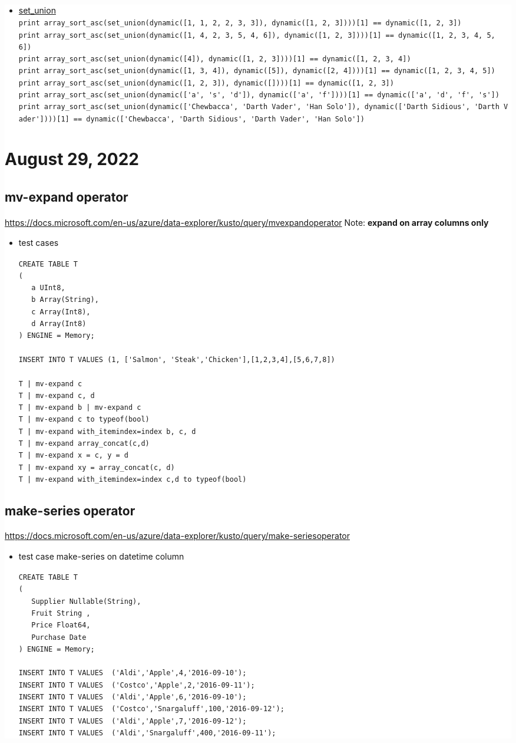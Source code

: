  - [set_union](https://docs.microsoft.com/en-us/azure/data-explorer/kusto/query/setunionfunction)  
   `print array_sort_asc(set_union(dynamic([1, 1, 2, 2, 3, 3]), dynamic([1, 2, 3])))[1] == dynamic([1, 2, 3])`  
   `print array_sort_asc(set_union(dynamic([1, 4, 2, 3, 5, 4, 6]), dynamic([1, 2, 3])))[1] == dynamic([1, 2, 3, 4, 5, 6])`  
   `print array_sort_asc(set_union(dynamic([4]), dynamic([1, 2, 3])))[1] == dynamic([1, 2, 3, 4])`  
   `print array_sort_asc(set_union(dynamic([1, 3, 4]), dynamic([5]), dynamic([2, 4])))[1] == dynamic([1, 2, 3, 4, 5])`  
   `print array_sort_asc(set_union(dynamic([1, 2, 3]), dynamic([])))[1] == dynamic([1, 2, 3])`  
   `print array_sort_asc(set_union(dynamic(['a', 's', 'd']), dynamic(['a', 'f'])))[1] == dynamic(['a', 'd', 'f', 's'])`  
   `print array_sort_asc(set_union(dynamic(['Chewbacca', 'Darth Vader', 'Han Solo']), dynamic(['Darth Sidious', 'Darth Vader'])))[1] == dynamic(['Chewbacca', 'Darth Sidious', 'Darth Vader', 'Han Solo'])`  

# August 29, 2022

## **mv-expand operator**
https://docs.microsoft.com/en-us/azure/data-explorer/kusto/query/mvexpandoperator
Note: **expand on array columns only**
- test cases 
   ```
   CREATE TABLE T
   (    
      a UInt8,
      b Array(String),
      c Array(Int8),
      d Array(Int8)
   ) ENGINE = Memory;

   INSERT INTO T VALUES (1, ['Salmon', 'Steak','Chicken'],[1,2,3,4],[5,6,7,8])
   
   T | mv-expand c  
   T | mv-expand c, d  
   T | mv-expand b | mv-expand c  
   T | mv-expand c to typeof(bool)  
   T | mv-expand with_itemindex=index b, c, d  
   T | mv-expand array_concat(c,d)   
   T | mv-expand x = c, y = d   
   T | mv-expand xy = array_concat(c, d)  
   T | mv-expand with_itemindex=index c,d to typeof(bool)  
   ```

## **make-series operator**  
https://docs.microsoft.com/en-us/azure/data-explorer/kusto/query/make-seriesoperator

- test case make-series on datetime column  
   ```
   CREATE TABLE T
   (    
      Supplier Nullable(String),
      Fruit String ,
      Price Float64,
      Purchase Date 
   ) ENGINE = Memory;

   INSERT INTO T VALUES  ('Aldi','Apple',4,'2016-09-10');
   INSERT INTO T VALUES  ('Costco','Apple',2,'2016-09-11');
   INSERT INTO T VALUES  ('Aldi','Apple',6,'2016-09-10');
   INSERT INTO T VALUES  ('Costco','Snargaluff',100,'2016-09-12');
   INSERT INTO T VALUES  ('Aldi','Apple',7,'2016-09-12');
   INSERT INTO T VALUES  ('Aldi','Snargaluff',400,'2016-09-11');
   ```